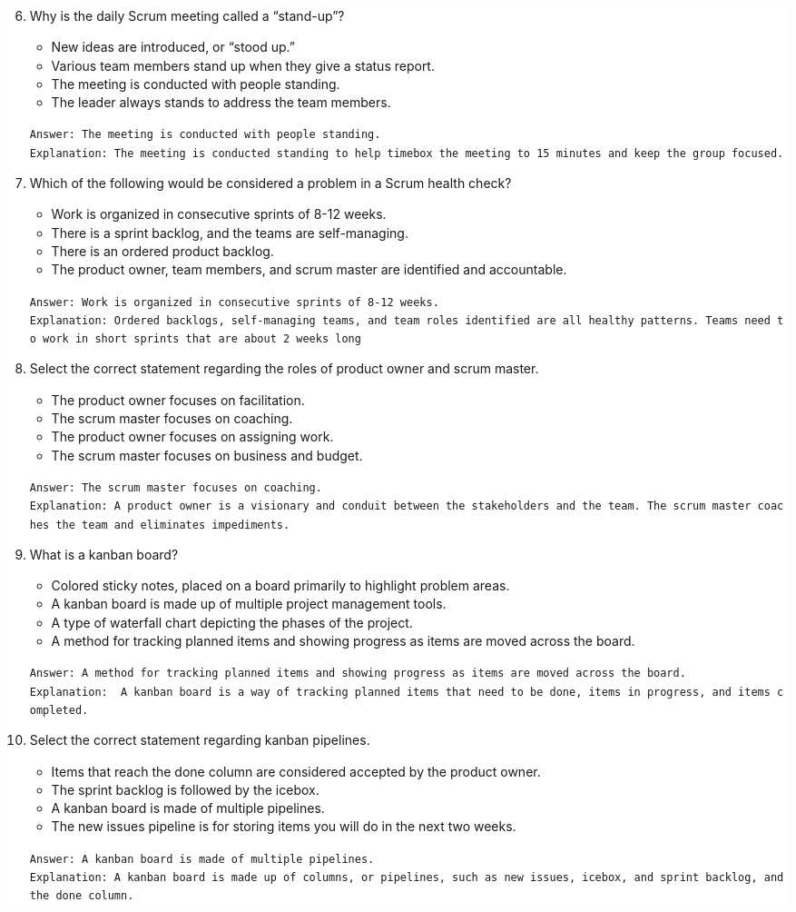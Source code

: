 6. Why is the daily Scrum meeting called a “stand-up”?
    - New ideas are introduced, or “stood up.”
    - Various team members stand up when they give a status report.
    - The meeting is conducted with people standing.
    - The leader always stands to address the team members.
    ```
    Answer: The meeting is conducted with people standing.
    Explanation: The meeting is conducted standing to help timebox the meeting to 15 minutes and keep the group focused.
    ```
    
7. Which of the following would be considered a problem in a Scrum health check?
    - Work is organized in consecutive sprints of 8-12 weeks.
    - There is a sprint backlog, and the teams are self-managing.
    - There is an ordered product backlog.
    - The product owner, team members, and scrum master are identified and accountable.
    ```
    Answer: Work is organized in consecutive sprints of 8-12 weeks.
    Explanation: Ordered backlogs, self-managing teams, and team roles identified are all healthy patterns. Teams need to work in short sprints that are about 2 weeks long
    ```
    
8. Select the correct statement regarding the roles of product owner and scrum master.
    - The product owner focuses on facilitation.
    - The scrum master focuses on coaching.
    - The product owner focuses on assigning work.
    - The scrum master focuses on business and budget.
    ```
    Answer: The scrum master focuses on coaching.
    Explanation: A product owner is a visionary and conduit between the stakeholders and the team. The scrum master coaches the team and eliminates impediments.
    ```
    
9. What is a kanban board?
    - Colored sticky notes, placed on a board primarily to highlight problem areas.
    - A kanban board is made up of multiple project management tools.
    - A type of waterfall chart depicting the phases of the project.
    - A method for tracking planned items and showing progress as items are moved across the board.
    ```
    Answer: A method for tracking planned items and showing progress as items are moved across the board.
    Explanation:  A kanban board is a way of tracking planned items that need to be done, items in progress, and items completed.
    ```
    
10. Select the correct statement regarding kanban pipelines.
    - Items that reach the done column are considered accepted by the product owner.
    - The sprint backlog is followed by the icebox.
    - A kanban board is made of multiple pipelines.
    - The new issues pipeline is for storing items you will do in the next two weeks.
    ```
    Answer: A kanban board is made of multiple pipelines.
    Explanation: A kanban board is made up of columns, or pipelines, such as new issues, icebox, and sprint backlog, and the done column.
    ```
    